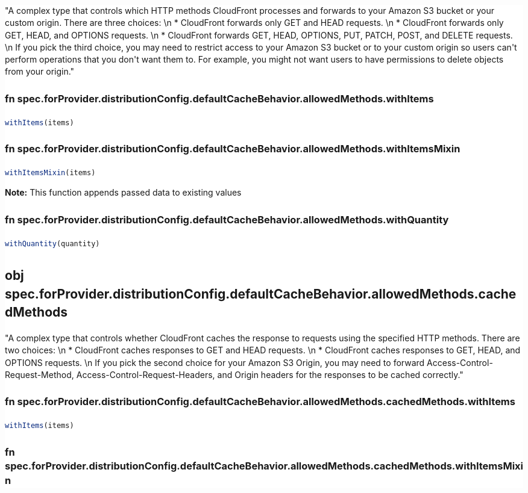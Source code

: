 "A complex type that controls which HTTP methods CloudFront processes and forwards to your Amazon S3 bucket or your custom origin. There are three choices: \n    * CloudFront forwards only GET and HEAD requests. \n    * CloudFront forwards only GET, HEAD, and OPTIONS requests. \n    * CloudFront forwards GET, HEAD, OPTIONS, PUT, PATCH, POST, and DELETE    requests. \n If you pick the third choice, you may need to restrict access to your Amazon S3 bucket or to your custom origin so users can't perform operations that you don't want them to. For example, you might not want users to have permissions to delete objects from your origin."

### fn spec.forProvider.distributionConfig.defaultCacheBehavior.allowedMethods.withItems

```ts
withItems(items)
```



### fn spec.forProvider.distributionConfig.defaultCacheBehavior.allowedMethods.withItemsMixin

```ts
withItemsMixin(items)
```



**Note:** This function appends passed data to existing values

### fn spec.forProvider.distributionConfig.defaultCacheBehavior.allowedMethods.withQuantity

```ts
withQuantity(quantity)
```



## obj spec.forProvider.distributionConfig.defaultCacheBehavior.allowedMethods.cachedMethods

"A complex type that controls whether CloudFront caches the response to requests using the specified HTTP methods. There are two choices: \n    * CloudFront caches responses to GET and HEAD requests. \n    * CloudFront caches responses to GET, HEAD, and OPTIONS requests. \n If you pick the second choice for your Amazon S3 Origin, you may need to forward Access-Control-Request-Method, Access-Control-Request-Headers, and Origin headers for the responses to be cached correctly."

### fn spec.forProvider.distributionConfig.defaultCacheBehavior.allowedMethods.cachedMethods.withItems

```ts
withItems(items)
```



### fn spec.forProvider.distributionConfig.defaultCacheBehavior.allowedMethods.cachedMethods.withItemsMixin
